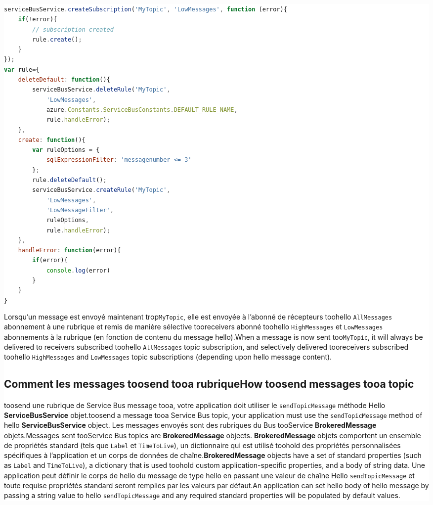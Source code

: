 ```javascript
serviceBusService.createSubscription('MyTopic', 'LowMessages', function (error){
    if(!error){
        // subscription created
        rule.create();
    }
});
var rule={
    deleteDefault: function(){
        serviceBusService.deleteRule('MyTopic',
            'LowMessages',
            azure.Constants.ServiceBusConstants.DEFAULT_RULE_NAME,
            rule.handleError);
    },
    create: function(){
        var ruleOptions = {
            sqlExpressionFilter: 'messagenumber <= 3'
        };
        rule.deleteDefault();
        serviceBusService.createRule('MyTopic',
            'LowMessages',
            'LowMessageFilter',
            ruleOptions,
            rule.handleError);
    },
    handleError: function(error){
        if(error){
            console.log(error)
        }
    }
}
```

<span data-ttu-id="32d3f-160">Lorsqu’un message est envoyé maintenant trop`MyTopic`, elle est envoyée à l’abonné de récepteurs toohello `AllMessages` abonnement à une rubrique et remis de manière sélective tooreceivers abonné toohello `HighMessages` et `LowMessages` abonnements à la rubrique (en fonction de contenu du message hello).</span><span class="sxs-lookup"><span data-stu-id="32d3f-160">When a message is now sent too`MyTopic`, it will always be delivered to receivers subscribed toohello `AllMessages` topic subscription, and selectively delivered tooreceivers subscribed toohello `HighMessages` and `LowMessages` topic subscriptions (depending upon hello message content).</span></span>

## <a name="how-toosend-messages-tooa-topic"></a><span data-ttu-id="32d3f-161">Comment les messages toosend tooa rubrique</span><span class="sxs-lookup"><span data-stu-id="32d3f-161">How toosend messages tooa topic</span></span>
<span data-ttu-id="32d3f-162">toosend une rubrique de Service Bus message tooa, votre application doit utiliser le `sendTopicMessage` méthode Hello **ServiceBusService** objet.</span><span class="sxs-lookup"><span data-stu-id="32d3f-162">toosend a message tooa Service Bus topic, your application must use the `sendTopicMessage` method of hello **ServiceBusService** object.</span></span>
<span data-ttu-id="32d3f-163">Les messages envoyés sont des rubriques du Bus tooService **BrokeredMessage** objets.</span><span class="sxs-lookup"><span data-stu-id="32d3f-163">Messages sent tooService Bus topics are **BrokeredMessage** objects.</span></span>
<span data-ttu-id="32d3f-164">**BrokeredMessage** objets comportent un ensemble de propriétés standard (tels que `Label` et `TimeToLive`), un dictionnaire qui est utilisé toohold des propriétés personnalisées spécifiques à l’application et un corps de données de chaîne.</span><span class="sxs-lookup"><span data-stu-id="32d3f-164">**BrokeredMessage** objects have a set of standard properties (such as `Label` and `TimeToLive`), a dictionary that is used toohold custom application-specific properties, and a body of string data.</span></span> <span data-ttu-id="32d3f-165">Une application peut définir le corps de hello du message de type hello en passant une valeur de chaîne Hello `sendTopicMessage` et toute requise propriétés standard seront remplies par les valeurs par défaut.</span><span class="sxs-lookup"><span data-stu-id="32d3f-165">An application can set hello body of hello message by passing a string value to hello `sendTopicMessage` and any required standard properties will be populated by default values.</span></span>
